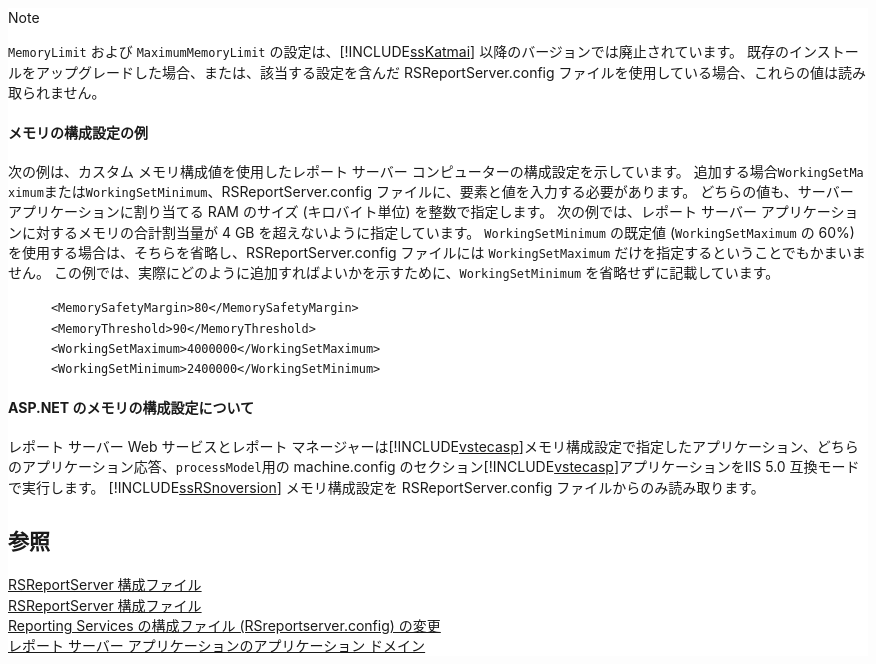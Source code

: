 > [!NOTE]  
>  `MemoryLimit` および `MaximumMemoryLimit` の設定は、[!INCLUDE[ssKatmai](../../includes/sskatmai-md.md)] 以降のバージョンでは廃止されています。 既存のインストールをアップグレードした場合、または、該当する設定を含んだ RSReportServer.config ファイルを使用している場合、これらの値は読み取られません。  
  
#### <a name="example-of-memory-configuration-settings"></a>メモリの構成設定の例  
 次の例は、カスタム メモリ構成値を使用したレポート サーバー コンピューターの構成設定を示しています。 追加する場合`WorkingSetMaximum`または`WorkingSetMinimum`、RSReportServer.config ファイルに、要素と値を入力する必要があります。 どちらの値も、サーバー アプリケーションに割り当てる RAM のサイズ (キロバイト単位) を整数で指定します。 次の例では、レポート サーバー アプリケーションに対するメモリの合計割当量が 4 GB を超えないように指定しています。 `WorkingSetMinimum` の既定値 (`WorkingSetMaximum` の 60%) を使用する場合は、そちらを省略し、RSReportServer.config ファイルには `WorkingSetMaximum` だけを指定するということでもかまいません。 この例では、実際にどのように追加すればよいかを示すために、`WorkingSetMinimum` を省略せずに記載しています。  
  
```  
      <MemorySafetyMargin>80</MemorySafetyMargin>  
      <MemoryThreshold>90</MemoryThreshold>  
      <WorkingSetMaximum>4000000</WorkingSetMaximum>  
      <WorkingSetMinimum>2400000</WorkingSetMinimum>  
```  
  
#### <a name="about-aspnet-memory-configuration-settings"></a>ASP.NET のメモリの構成設定について  
 レポート サーバー Web サービスとレポート マネージャーは[!INCLUDE[vstecasp](../../../includes/vstecasp-md.md)]メモリ構成設定で指定したアプリケーション、どちらのアプリケーション応答、`processModel`用の machine.config のセクション[!INCLUDE[vstecasp](../../../includes/vstecasp-md.md)]アプリケーションをIIS 5.0 互換モードで実行します。 [!INCLUDE[ssRSnoversion](../../../includes/ssrsnoversion-md.md)] メモリ構成設定を RSReportServer.config ファイルからのみ読み取ります。  
  
## <a name="see-also"></a>参照  
 [RSReportServer 構成ファイル](rsreportserver-config-configuration-file.md)   
 [RSReportServer 構成ファイル](rsreportserver-config-configuration-file.md)   
 [Reporting Services の構成ファイル &#40;RSreportserver.config&#41; の変更](modify-a-reporting-services-configuration-file-rsreportserver-config.md)   
 [レポート サーバー アプリケーションのアプリケーション ドメイン](application-domains-for-report-server-applications.md)  
  
  
